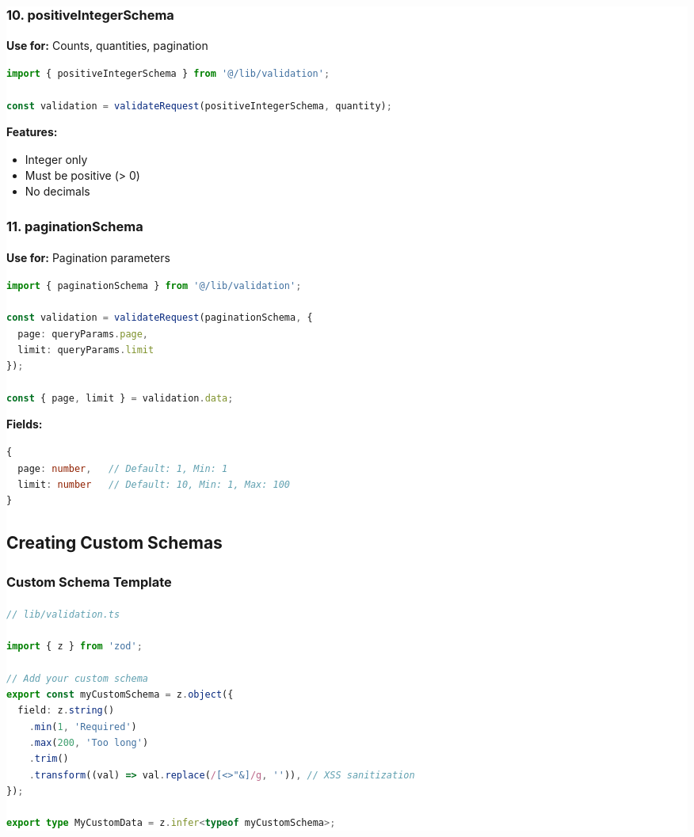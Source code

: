 ### 10. positiveIntegerSchema
**Use for:** Counts, quantities, pagination

```typescript
import { positiveIntegerSchema } from '@/lib/validation';

const validation = validateRequest(positiveIntegerSchema, quantity);
```

**Features:**
- Integer only
- Must be positive (> 0)
- No decimals

### 11. paginationSchema
**Use for:** Pagination parameters

```typescript
import { paginationSchema } from '@/lib/validation';

const validation = validateRequest(paginationSchema, {
  page: queryParams.page,
  limit: queryParams.limit
});

const { page, limit } = validation.data;
```

**Fields:**
```typescript
{
  page: number,   // Default: 1, Min: 1
  limit: number   // Default: 10, Min: 1, Max: 100
}
```

## Creating Custom Schemas

### Custom Schema Template

```typescript
// lib/validation.ts

import { z } from 'zod';

// Add your custom schema
export const myCustomSchema = z.object({
  field: z.string()
    .min(1, 'Required')
    .max(200, 'Too long')
    .trim()
    .transform((val) => val.replace(/[<>"&]/g, '')), // XSS sanitization
});

export type MyCustomData = z.infer<typeof myCustomSchema>;
```
